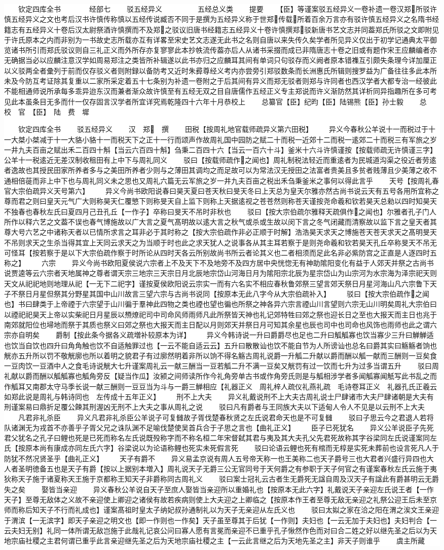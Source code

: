 　　钦定四库全书　　　　经部七
　　驳五经异义　　　　　五经总义类
　　提要
　　【臣】等谨案驳五经异义一卷补遗一卷汉郑所驳许慎五经异义之文也考后汉书许慎传称慎以五经传说臧否不同于是撰为五经异义称于世郑传载所着百余万言亦有驳许慎五经异义之名隋书经籍志有五经异义十卷后汉太尉祭酒许慎撰而不及郑之驳议旧唐书经籍志五经异义十卷许慎撰郑驳新唐书艺文志并同葢郑氏所驳之文即附见于许氏原本之内而非别为一书故史志所载亦互有详畧至宋史艺文志遂无此书之名则自唐以来失传久矣学者所见异义仅出于初学记通典太平御览诸书所引而郑氏驳议则自三礼正义而外所存亦复寥寥此本抄帙流传葢亦后人从诸书采掇而成已非隋唐志十卷之旧或有题作宋王应麟编者亦无确据当必以应麟注意汉学如周易郑注之类皆所补辑遂以此书亦归之应麟耳其间有单词只句驳存而义阙者原本错襍互引颇失条理今详加厘正以义驳两全者彚列于前而仅存驳义者则附録以备防考又近时朱彛尊经义考内亦尝旁引郑驳数条而长洲惠氏所辑则搜罗益为广备往往多此本所未及今防互考证除其复重以二家所采定着五十七条别为补遗一卷附之于后其间有异义而郑无驳者则郑与许同者也西汉学者大都专治一经彼此不能相通师说所承每多乖异迨东汉而兼者渐众故许慎至有五经无双之目自唐儒作五经正义专主郑说而许义渐防然其详析同异指趣所在多可考见此本虽条目无多而什一仅存固言汉学者所宜详究焉乾隆四十六年十月恭校上
　　总纂官【臣】纪昀【臣】陆锡熊【臣】孙士毅
　　总　校　官　【臣】　陆　费　墀










　　钦定四库全书
　　驳五经异义
　　汉　郑　撰
　　田税【按周礼地官载师疏异义第六田税】
　　异义今春秋公羊说十一而税过于十一大桀小桀减于十一大貉小貉十一而税天下之正十一行而颂声作故周礼国中园防之赋二十而税一近郊十二而税一逺郊二十而税三有军旅之岁一井九夫百亩之赋出禾二百四十斛【当云六百四十斛】刍秉二百四十六【当云一百六十斗】釜米十六斗许慎谨按【按载师疏无许慎谨三字】公羊十一税逺近无差汉制收租田有上中下与周礼同义
　　驳曰【按载师疏作之闻也】周礼制税法轻近而重逺者为民城道沟渠之役近者劳逺者逸故也其授民田家所养者多与之美田所养者少则与之薄田其调均之而足故可以为常法汉无授田之法富者贵美且多贫者贱薄且少美薄之收不通相倍蓰而非上中下也与周礼同义未之思也又周礼六篇无云军旅之岁一井九夫百亩之税出禾刍秉釜米之事何以得此言乎
　　天号【按周礼春官大宗伯疏异义天号第六】
　　异义今尚书欧阳说春曰昊天夏曰苍天秋曰旻天冬曰上天总为皇天尔雅亦然古尚书说云天有五号各用所宜称之尊而君之则曰皇天元气广大则称昊天仁覆慜下则称旻天自上监下则称上天据逺视之苍苍然则称苍天谨按尧命羲和钦若昊天总勑以四时知昊天不独春也春秋左氏曰夏四月己丑孔丘【一作子】卒称曰旻天不吊时非秋也
　　驳曰【按大宗伯疏尔雅释天疏俱作之闻也】尔雅者孔子门人所作以释六艺之文葢不误也春气博施故以广大言之夏气髙明故以逺大言之秋气或杀或生故以闵下言之冬气闭藏而清察故以监下言之皇天者其尊大号六艺之中诸称天者以已情所求言之耳非必于其时称之【按大宗伯疏作非必正顺于时解】浩浩昊天求天之博施苍天苍天求天之髙明旻天不吊则求天之生杀当得其宜上天同云求天之为当顺于时也此之求天犹人之说事各从其主耳若察于是则尧命羲和钦若昊天孔丘卒称旻天不吊无可怪耳【按若察于是以下大宗伯疏作察于时所论从四时天各云所别故尚书所云者论其义也二者相须而足此名非必紫防宫之正直是人逐四时五称之】
　　六宗
　　异义今尚书欧阳夏侯说六宗者上不及天下不及地旁不及四方居中央恍惚无有神助隂阳变化有益于人郊天并祭之古尚书说贾逵等云六宗者天地属神之尊者谓天宗三地宗三天宗日月北辰地宗岱山河海日月为隂阳宗北辰为星宗岱山为山宗河为水宗海为泽宗祀天则天文从祀祀地则地理从祀【一无下二祀字】谨按夏侯欧阳说云宗实一而有六名实不相应春秋鲁郊祭三望言郊天祭日月星河海山凡六宗鲁下天子不祭日月星但祭其分野星其国中山川故言三望六宗与古尚书说同【按原本无此八字今从大宗伯疏补入】
　　驳曰【按大宗伯疏作之闻也】书曰肆类于上帝禋于六宗望于山川徧于羣神此四物之类也禋也望也徧也所祭之神各异六宗言禋山川言望则六宗无山川明矣周礼大宗伯曰以禋祀祀昊天上帝以实柴祀日月星辰以槱燎祀司中司命风师雨师凡此所祭皆天神也礼记郊特牲曰郊之祭也迎长日之至也大报天而主日也兆于南郊就阳位也埽地而祭于其质也祭义曰郊之祭也大报天而主日配以月则郊天并祭日月可知其余星也辰也司中也司命也风饰也雨师也此之谓六宗亦自明矣
　　爵制【按此条今据各义疏増补较原本为详】
　　异义今韩诗说一升曰爵爵尽也足也二升曰觚觚寡也饮当寡少三升曰觯觯适也饮当自饮也四升曰角角触也饮不自适触罪过也【一云不能自适云云】五升曰散散讪也饮不能自节为人所谤讪也总名曰爵其实曰觞觞者饷也觥亦五升所以罚不敬觥廓也所以着明之貌君子有过廓然明着非所以饷不得名觞古周礼说爵一升觚二升献以爵而酬以觚一献而三酬则一豆矣食一豆肉饮一豆酒中人之食毛诗说觥大七升谨案周礼云一献三酬当一豆若觚二升不满一豆矣又觥罚有过一饮而七升为过多当谓五升
　　驳曰周礼献以爵而酬以觚觚寡也觚角旁反【疑当作瓜】汝颍之间师读所作今礼角旁单古书或作角旁氏则是与觚相涉学者多闻觚寡闻觗写此书乱之而作觚耳又南郡太守马季长说一献三酬则一豆豆当为斗与一爵三觯相应【礼器正义　周礼梓人疏仪礼燕礼疏　毛诗卷耳正义　礼器孔氏正羲云如郑此说是周礼与韩诗同也　左传成十五年正义】
　　刑不上大夫
　　异义礼戴说刑不上大夫古周礼说士尸肆诸市大夫尸肆诸朝是大夫有刑谨案易曰鼎折足覆公餗其刑渥凶无刑不上大夫之事从周礼之说
　　驳曰凡有爵者与王同族大夫以下适甸人令人不见是以云刑不上大夫
　　凡君非礼杀臣
　　异义凡君非礼杀臣公羊说子可复雠故子胥伐楚春秋贤之左氏说君命天也是不可复雠
　　驳曰子思云今之君退人若将队诸渊无为戎首不亦善乎子胥父兄之诛队渊不足喻伐楚使吴首兵合于子思之言也【曲礼正义】
　　臣子已死犹名
　　异义公羊说臣子先死君父犹名之孔子曰鲤也死是已死而称名左氏说既殁称字而不称名桓二年宋督弑其君与夷及其大夫孔父先君死故称其字谷梁同左氏说谨案同左氏【按原本尚有康成亦同左氏六字】谷梁说以为论语称鲤也死实未死假言死
　　驳曰论语云鲤也死有棺而无椁是实死未葬前也设言死凡人于防犹不然况贤圣乎【曲礼正义】
　　天子有爵不
　　异义易孟京说有周人五号帝天称一也王美称二也天子爵号三也大君者兴盛行异四也大人者圣明徳备五也是天子有爵【按以上据别本増入】周礼说天子无爵三公无官同号于天何爵之有参职于天子何官之有谨案春秋左氏云施于夷狄称天子施于诸夏称天王施于京都称王知天子非爵称同古周礼义
　　驳曰案士冠礼云古者生无爵死无諡自周及汉天子有諡此有爵甚明云无爵失之矣
　　娶皆当亲迎
　　异义春秋公羊说自天子至庶人娶皆当亲迎所以重婚礼也【按原本无此六字】礼戴说天子亲迎左氏说王者【一作天子】至尊无敌体之义故不亲迎使上卿迎之诸侯有故若疾病则使上大夫迎之上卿临之【按原本作王者至尊无敌无亲迎之礼祭公迎王后未至京师而称后知天子不行而礼成也】谨案髙祖时皇太子纳妃叔孙通制礼以为天子无亲迎从左氏义也
　　驳曰太姒之家在洽之阳在渭之涘文王亲迎于渭滨【一无滨字】即天子亲迎之明文也【即一作则也一作矣】天子虽至尊其于后犹【一作则】夫妇也【一云无加于夫妇也】夫妇判合【一云夫妇无别】礼同一体所谓无敌岂施于此哉礼记哀公问曰寡人愿有言冕而亲迎不已重乎孔子愀然作色而对曰合二姓之好以继先圣之后以为天地宗庙社稷之主君何谓已重乎此言亲迎继先圣之后为天地宗庙社稷之主【一云此言继之后为天地先圣之主】非天子则谁乎
　　虞主所藏
